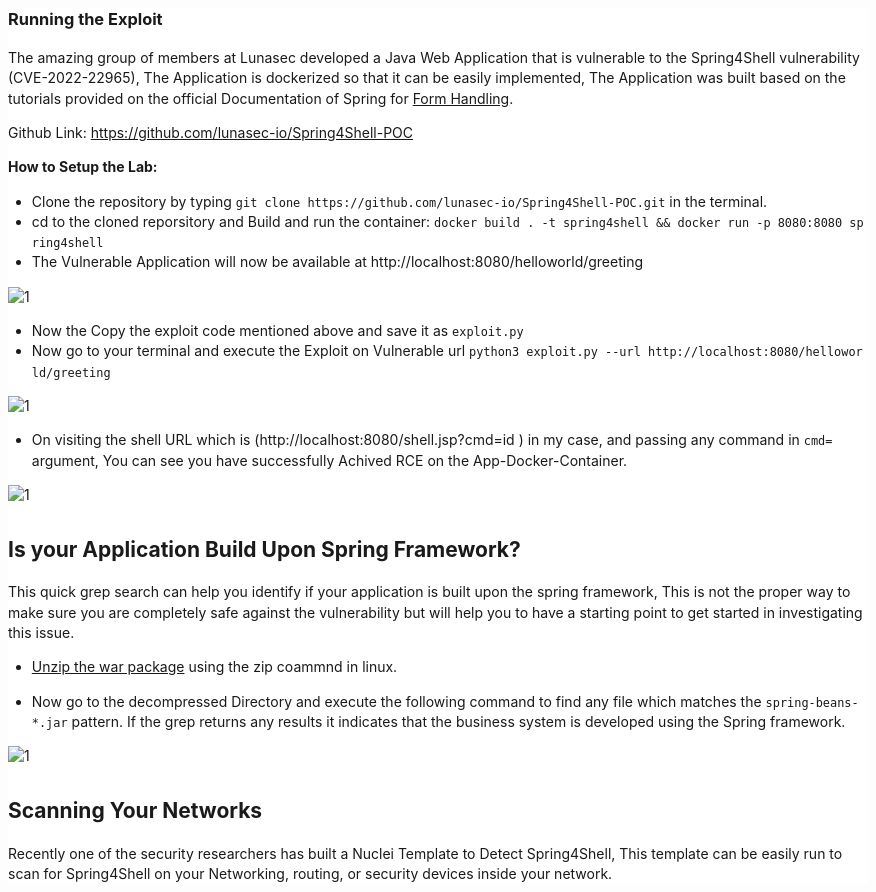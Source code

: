 ### Running the Exploit

The amazing group of members at Lunasec developed a Java Web Application that is vulnerable to the Spring4Shell vulnerability (CVE-2022-22965), The Application is dockerized so that it can be easily implemented, The Application was built based on the tutorials provided on the official Documentation of Spring for [Form Handling](https://spring.io/guides/gs/handling-form-submission/).

Github Link: https://github.com/lunasec-io/Spring4Shell-POC


__How to Setup the Lab:__

- Clone the repository by typing `git clone https://github.com/lunasec-io/Spring4Shell-POC.git` in the terminal.
- cd to the cloned reporsitory and Build and run the container: `docker build . -t spring4shell && docker run -p 8080:8080 spring4shell`
- The Vulnerable Application will now be available at http://localhost:8080/helloworld/greeting

![1](/blog/assets/images/15/1.png)


- Now the Copy the exploit code mentioned above and save it as `exploit.py`
- Now go to your terminal and execute the Exploit on Vulnerable url `python3 exploit.py --url http://localhost:8080/helloworld/greeting`

![1](/blog/assets/images/15/2.png)


- On visiting the shell URL which is (http://localhost:8080/shell.jsp?cmd=id
) in my case, and passing any command in `cmd=` argument, You can see you have successfully Achived RCE on the App-Docker-Container.

![1](/blog/assets/images/15/3.png)



## Is your Application Build Upon Spring Framework?

This quick grep search can help you identify if your application is built upon the spring framework, This is not the proper way to make sure you are completely safe against the vulnerability but will help you to have a starting point to get started in investigating this issue.

- [Unzip the war package](https://snapsec.co/blog/Spring4Shell-Everything-you-need-to-know/) using the zip coammnd in linux.

- Now go to the decompressed Directory and execute the following command to find any file which matches the `spring-beans-*.jar` pattern. If the grep returns any results it indicates that the business system is developed using the Spring framework.

![1](/blog/assets/images/15/4.png)




## Scanning Your Networks

Recently one of the security researchers has built a Nuclei Template to Detect Spring4Shell, This template can be easily run to scan for Spring4Shell on your Networking, routing, or security devices inside your network.

